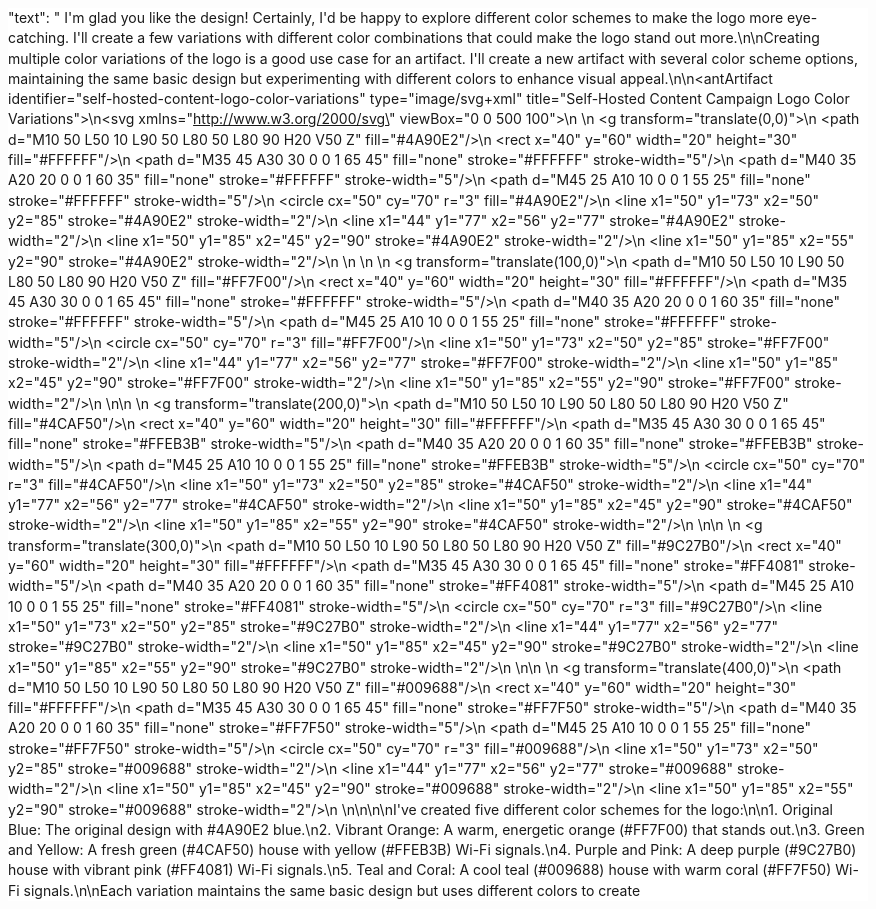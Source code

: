   "text": " I'm glad you like the design! Certainly, I'd be happy to explore different color schemes to make the logo more eye-catching. I'll create a few variations with different color combinations that could make the logo stand out more.\n\n<antThinking>Creating multiple color variations of the logo is a good use case for an artifact. I'll create a new artifact with several color scheme options, maintaining the same basic design but experimenting with different colors to enhance visual appeal.</antThinking>\n\n<antArtifact identifier=\"self-hosted-content-logo-color-variations\" type=\"image/svg+xml\" title=\"Self-Hosted Content Campaign Logo Color Variations\">\n<svg xmlns=\"http://www.w3.org/2000/svg\" viewBox=\"0 0 500 100\">\n  \n  <g transform=\"translate(0,0)\">\n    <path d=\"M10 50 L50 10 L90 50 L80 50 L80 90 H20 V50 Z\" fill=\"#4A90E2\"/>\n    <rect x=\"40\" y=\"60\" width=\"20\" height=\"30\" fill=\"#FFFFFF\"/>\n    <path d=\"M35 45 A30 30 0 0 1 65 45\" fill=\"none\" stroke=\"#FFFFFF\" stroke-width=\"5\"/>\n    <path d=\"M40 35 A20 20 0 0 1 60 35\" fill=\"none\" stroke=\"#FFFFFF\" stroke-width=\"5\"/>\n    <path d=\"M45 25 A10 10 0 0 1 55 25\" fill=\"none\" stroke=\"#FFFFFF\" stroke-width=\"5\"/>\n    <circle cx=\"50\" cy=\"70\" r=\"3\" fill=\"#4A90E2\"/>\n    <line x1=\"50\" y1=\"73\" x2=\"50\" y2=\"85\" stroke=\"#4A90E2\" stroke-width=\"2\"/>\n    <line x1=\"44\" y1=\"77\" x2=\"56\" y2=\"77\" stroke=\"#4A90E2\" stroke-width=\"2\"/>\n    <line x1=\"50\" y1=\"85\" x2=\"45\" y2=\"90\" stroke=\"#4A90E2\" stroke-width=\"2\"/>\n    <line x1=\"50\" y1=\"85\" x2=\"55\" y2=\"90\" stroke=\"#4A90E2\" stroke-width=\"2\"/>\n  </g>\n  \n  \n  <g transform=\"translate(100,0)\">\n    <path d=\"M10 50 L50 10 L90 50 L80 50 L80 90 H20 V50 Z\" fill=\"#FF7F00\"/>\n    <rect x=\"40\" y=\"60\" width=\"20\" height=\"30\" fill=\"#FFFFFF\"/>\n    <path d=\"M35 45 A30 30 0 0 1 65 45\" fill=\"none\" stroke=\"#FFFFFF\" stroke-width=\"5\"/>\n    <path d=\"M40 35 A20 20 0 0 1 60 35\" fill=\"none\" stroke=\"#FFFFFF\" stroke-width=\"5\"/>\n    <path d=\"M45 25 A10 10 0 0 1 55 25\" fill=\"none\" stroke=\"#FFFFFF\" stroke-width=\"5\"/>\n    <circle cx=\"50\" cy=\"70\" r=\"3\" fill=\"#FF7F00\"/>\n    <line x1=\"50\" y1=\"73\" x2=\"50\" y2=\"85\" stroke=\"#FF7F00\" stroke-width=\"2\"/>\n    <line x1=\"44\" y1=\"77\" x2=\"56\" y2=\"77\" stroke=\"#FF7F00\" stroke-width=\"2\"/>\n    <line x1=\"50\" y1=\"85\" x2=\"45\" y2=\"90\" stroke=\"#FF7F00\" stroke-width=\"2\"/>\n    <line x1=\"50\" y1=\"85\" x2=\"55\" y2=\"90\" stroke=\"#FF7F00\" stroke-width=\"2\"/>\n  </g>\n\n  \n  <g transform=\"translate(200,0)\">\n    <path d=\"M10 50 L50 10 L90 50 L80 50 L80 90 H20 V50 Z\" fill=\"#4CAF50\"/>\n    <rect x=\"40\" y=\"60\" width=\"20\" height=\"30\" fill=\"#FFFFFF\"/>\n    <path d=\"M35 45 A30 30 0 0 1 65 45\" fill=\"none\" stroke=\"#FFEB3B\" stroke-width=\"5\"/>\n    <path d=\"M40 35 A20 20 0 0 1 60 35\" fill=\"none\" stroke=\"#FFEB3B\" stroke-width=\"5\"/>\n    <path d=\"M45 25 A10 10 0 0 1 55 25\" fill=\"none\" stroke=\"#FFEB3B\" stroke-width=\"5\"/>\n    <circle cx=\"50\" cy=\"70\" r=\"3\" fill=\"#4CAF50\"/>\n    <line x1=\"50\" y1=\"73\" x2=\"50\" y2=\"85\" stroke=\"#4CAF50\" stroke-width=\"2\"/>\n    <line x1=\"44\" y1=\"77\" x2=\"56\" y2=\"77\" stroke=\"#4CAF50\" stroke-width=\"2\"/>\n    <line x1=\"50\" y1=\"85\" x2=\"45\" y2=\"90\" stroke=\"#4CAF50\" stroke-width=\"2\"/>\n    <line x1=\"50\" y1=\"85\" x2=\"55\" y2=\"90\" stroke=\"#4CAF50\" stroke-width=\"2\"/>\n  </g>\n\n  \n  <g transform=\"translate(300,0)\">\n    <path d=\"M10 50 L50 10 L90 50 L80 50 L80 90 H20 V50 Z\" fill=\"#9C27B0\"/>\n    <rect x=\"40\" y=\"60\" width=\"20\" height=\"30\" fill=\"#FFFFFF\"/>\n    <path d=\"M35 45 A30 30 0 0 1 65 45\" fill=\"none\" stroke=\"#FF4081\" stroke-width=\"5\"/>\n    <path d=\"M40 35 A20 20 0 0 1 60 35\" fill=\"none\" stroke=\"#FF4081\" stroke-width=\"5\"/>\n    <path d=\"M45 25 A10 10 0 0 1 55 25\" fill=\"none\" stroke=\"#FF4081\" stroke-width=\"5\"/>\n    <circle cx=\"50\" cy=\"70\" r=\"3\" fill=\"#9C27B0\"/>\n    <line x1=\"50\" y1=\"73\" x2=\"50\" y2=\"85\" stroke=\"#9C27B0\" stroke-width=\"2\"/>\n    <line x1=\"44\" y1=\"77\" x2=\"56\" y2=\"77\" stroke=\"#9C27B0\" stroke-width=\"2\"/>\n    <line x1=\"50\" y1=\"85\" x2=\"45\" y2=\"90\" stroke=\"#9C27B0\" stroke-width=\"2\"/>\n    <line x1=\"50\" y1=\"85\" x2=\"55\" y2=\"90\" stroke=\"#9C27B0\" stroke-width=\"2\"/>\n  </g>\n\n  \n  <g transform=\"translate(400,0)\">\n    <path d=\"M10 50 L50 10 L90 50 L80 50 L80 90 H20 V50 Z\" fill=\"#009688\"/>\n    <rect x=\"40\" y=\"60\" width=\"20\" height=\"30\" fill=\"#FFFFFF\"/>\n    <path d=\"M35 45 A30 30 0 0 1 65 45\" fill=\"none\" stroke=\"#FF7F50\" stroke-width=\"5\"/>\n    <path d=\"M40 35 A20 20 0 0 1 60 35\" fill=\"none\" stroke=\"#FF7F50\" stroke-width=\"5\"/>\n    <path d=\"M45 25 A10 10 0 0 1 55 25\" fill=\"none\" stroke=\"#FF7F50\" stroke-width=\"5\"/>\n    <circle cx=\"50\" cy=\"70\" r=\"3\" fill=\"#009688\"/>\n    <line x1=\"50\" y1=\"73\" x2=\"50\" y2=\"85\" stroke=\"#009688\" stroke-width=\"2\"/>\n    <line x1=\"44\" y1=\"77\" x2=\"56\" y2=\"77\" stroke=\"#009688\" stroke-width=\"2\"/>\n    <line x1=\"50\" y1=\"85\" x2=\"45\" y2=\"90\" stroke=\"#009688\" stroke-width=\"2\"/>\n    <line x1=\"50\" y1=\"85\" x2=\"55\" y2=\"90\" stroke=\"#009688\" stroke-width=\"2\"/>\n  </g>\n</svg>\n</antArtifact>\n\nI've created five different color schemes for the logo:\n\n1. Original Blue: The original design with #4A90E2 blue.\n2. Vibrant Orange: A warm, energetic orange (#FF7F00) that stands out.\n3. Green and Yellow: A fresh green (#4CAF50) house with yellow (#FFEB3B) Wi-Fi signals.\n4. Purple and Pink: A deep purple (#9C27B0) house with vibrant pink (#FF4081) Wi-Fi signals.\n5. Teal and Coral: A cool teal (#009688) house with warm coral (#FF7F50) Wi-Fi signals.\n\nEach variation maintains the same basic design but uses different colors to create